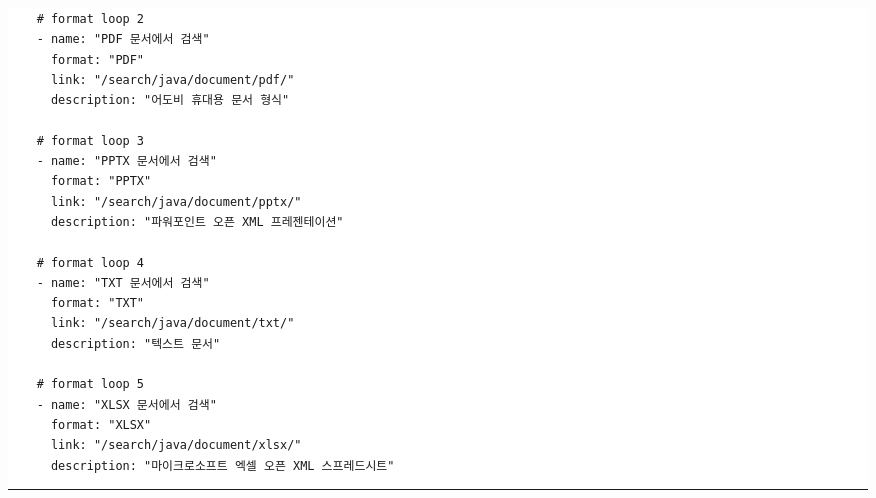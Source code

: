         # format loop 2
        - name: "PDF 문서에서 검색"
          format: "PDF"
          link: "/search/java/document/pdf/"
          description: "어도비 휴대용 문서 형식"
          
        # format loop 3
        - name: "PPTX 문서에서 검색"
          format: "PPTX"
          link: "/search/java/document/pptx/"
          description: "파워포인트 오픈 XML 프레젠테이션"

        # format loop 4
        - name: "TXT 문서에서 검색"
          format: "TXT"
          link: "/search/java/document/txt/"
          description: "텍스트 문서"
          
        # format loop 5
        - name: "XLSX 문서에서 검색"
          format: "XLSX"
          link: "/search/java/document/xlsx/"
          description: "마이크로소프트 엑셀 오픈 XML 스프레드시트"
  

---